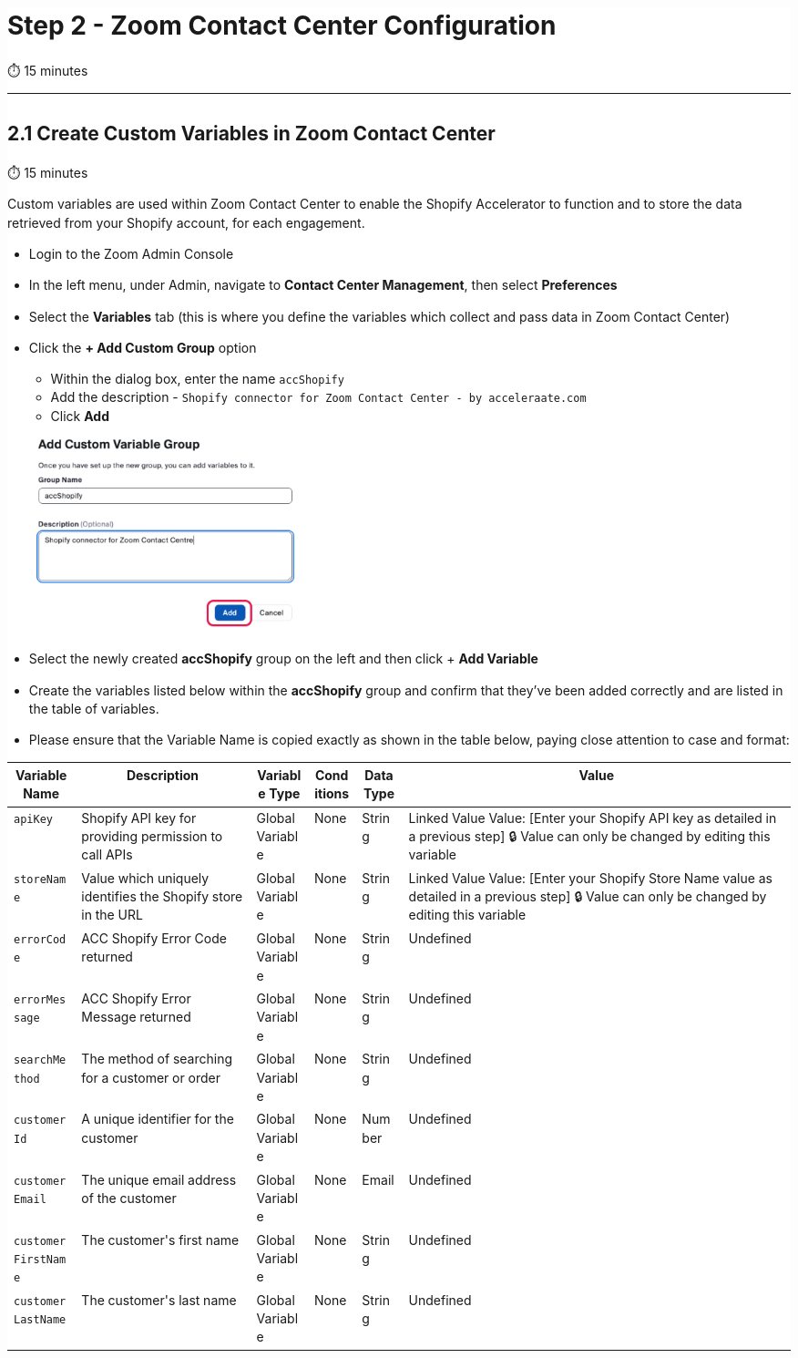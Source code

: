 # Step 2 - Zoom Contact Center Configuration

⏱️ 15 minutes

---

## 2.1 Create Custom Variables in Zoom Contact Center

⏱️ 15 minutes

Custom variables are used within Zoom Contact Center to enable the Shopify Accelerator to function and to store the data retrieved from your Shopify account, for each engagement.

- Login to the Zoom Admin Console
- In the left menu, under Admin, navigate to **Contact Center Management**, then select **Preferences**
- Select the **Variables** tab (this is where you define the variables which collect and pass data in Zoom Contact Center)
- Click the **+ Add Custom Group** option

  - Within the dialog box, enter the name `accShopify`
  - Add the description - `Shopify connector for Zoom Contact Center - by acceleraate.com`
  - Click **Add**

  <img src="img/step-2/add-custom-variable-group.png" width=300 />

- Select the newly created **accShopify** group on the left and then click + **Add Variable**
- Create the variables listed below within the **accShopify** group and confirm that they’ve been added correctly and are listed in the table of variables.
- Please ensure that the Variable Name is copied exactly as shown in the table below, paying close attention to case and format:

| Variable Name          | Description                                                                                                                                                                         | Variable Type   | Conditions | Data Type | Value                                                                                                                                          |
| ---------------------- | ----------------------------------------------------------------------------------------------------------------------------------------------------------------------------------- | --------------- | ---------- | --------- | ---------------------------------------------------------------------------------------------------------------------------------------------- |
| `apiKey`               | Shopify API key for providing permission to call APIs                                                                                                                               | Global Variable | None       | String    | Linked Value Value: [Enter your Shopify API key as detailed in a previous step] 🔒 Value can only be changed by editing this variable          |
| `storeName`            | Value which uniquely identifies the Shopify store in the URL                                                                                                                        | Global Variable | None       | String    | Linked Value Value: [Enter your Shopify Store Name value as detailed in a previous step] 🔒 Value can only be changed by editing this variable |
| `errorCode`            | ACC Shopify Error Code returned                                                                                                                                                     | Global Variable | None       | String    | Undefined                                                                                                                                      |
| `errorMessage`         | ACC Shopify Error Message returned                                                                                                                                                  | Global Variable | None       | String    | Undefined                                                                                                                                      |
| `searchMethod`         | The method of searching for a customer or order                                                                                                                                     | Global Variable | None       | String    | Undefined                                                                                                                                      |
| `customerId`           | A unique identifier for the customer                                                                                                                                                | Global Variable | None       | Number    | Undefined                                                                                                                                      |
| `customerEmail`        | The unique email address of the customer                                                                                                                                            | Global Variable | None       | Email     | Undefined                                                                                                                                      |
| `customerFirstName`    | The customer's first name                                                                                                                                                           | Global Variable | None       | String    | Undefined                                                                                                                                      |
| `customerLastName`     | The customer's last name                                                                                                                                                            | Global Variable | None       | String    | Undefined                                                                                                                                      |